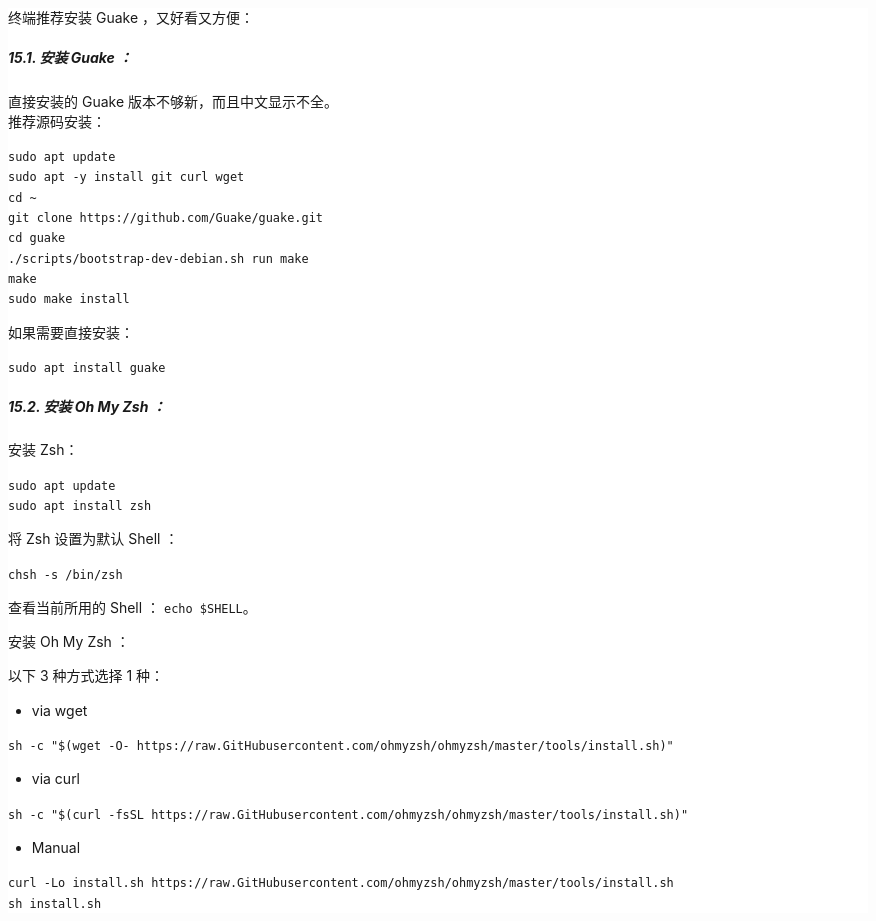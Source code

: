 终端推荐安装 Guake ，又好看又方便：

##### 15.1. 安装 Guake ：

直接安装的 Guake 版本不够新，而且中文显示不全。  
推荐源码安装：

```
sudo apt update
sudo apt -y install git curl wget
cd ~
git clone https://github.com/Guake/guake.git
cd guake
./scripts/bootstrap-dev-debian.sh run make
make
sudo make install
```

如果需要直接安装：

```
sudo apt install guake
```

##### 15.2. 安装 Oh My Zsh ：

安装 Zsh：

```
sudo apt update
sudo apt install zsh
```

将 Zsh 设置为默认 Shell ：

```
chsh -s /bin/zsh
```

查看当前所用的 Shell ： `echo $SHELL`。

安装 Oh My Zsh ：

以下 3 种方式选择 1 种：

*   via wget

```
sh -c "$(wget -O- https://raw.GitHubusercontent.com/ohmyzsh/ohmyzsh/master/tools/install.sh)"
```

*   via curl

```
sh -c "$(curl -fsSL https://raw.GitHubusercontent.com/ohmyzsh/ohmyzsh/master/tools/install.sh)"
```

*   Manual

```
curl -Lo install.sh https://raw.GitHubusercontent.com/ohmyzsh/ohmyzsh/master/tools/install.sh
sh install.sh
```
